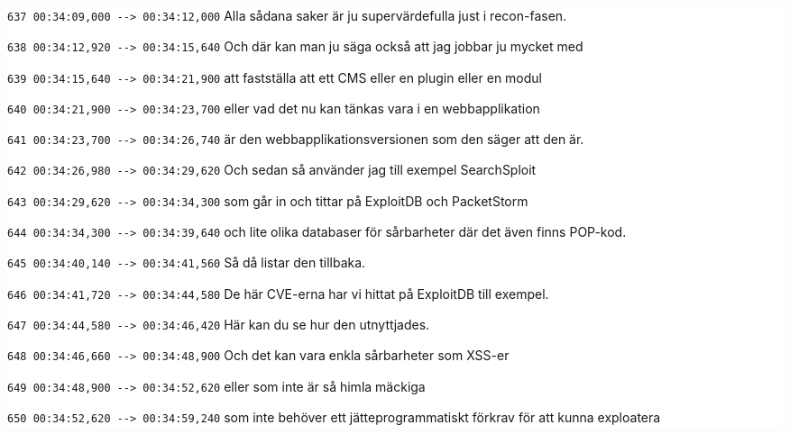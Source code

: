 

`637 00:34:09,000 --> 00:34:12,000`
Alla sådana saker är ju supervärdefulla just i recon-fasen.



`638 00:34:12,920 --> 00:34:15,640`
Och där kan man ju säga också att jag jobbar ju mycket med



`639 00:34:15,640 --> 00:34:21,900`
att fastställa att ett CMS eller en plugin eller en modul



`640 00:34:21,900 --> 00:34:23,700`
eller vad det nu kan tänkas vara i en webbapplikation



`641 00:34:23,700 --> 00:34:26,740`
är den webbapplikationsversionen som den säger att den är.



`642 00:34:26,980 --> 00:34:29,620`
Och sedan så använder jag till exempel SearchSploit



`643 00:34:29,620 --> 00:34:34,300`
som går in och tittar på ExploitDB och PacketStorm



`644 00:34:34,300 --> 00:34:39,640`
och lite olika databaser för sårbarheter där det även finns POP-kod.



`645 00:34:40,140 --> 00:34:41,560`
Så då listar den tillbaka.



`646 00:34:41,720 --> 00:34:44,580`
De här CVE-erna har vi hittat på ExploitDB till exempel.



`647 00:34:44,580 --> 00:34:46,420`
Här kan du se hur den utnyttjades.



`648 00:34:46,660 --> 00:34:48,900`
Och det kan vara enkla sårbarheter som XSS-er



`649 00:34:48,900 --> 00:34:52,620`
eller som inte är så himla mäckiga



`650 00:34:52,620 --> 00:34:59,240`
som inte behöver ett jätteprogrammatiskt förkrav för att kunna exploatera
